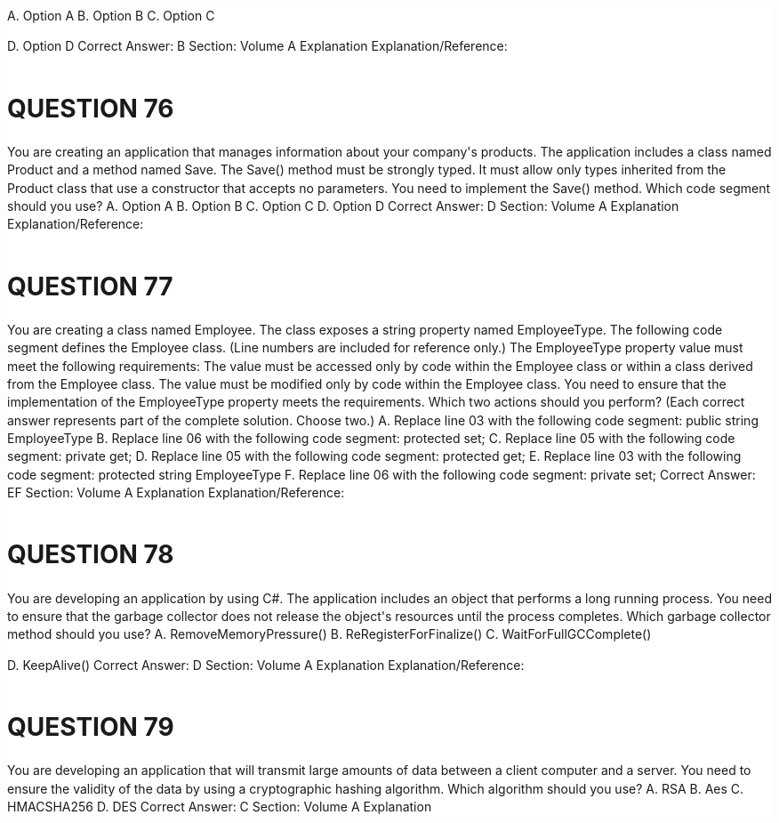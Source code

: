 A. Option A
B. Option B
C. Option C
    
 D. Option D
Correct Answer: B Section: Volume A Explanation
Explanation/Reference:
# QUESTION 76
You are creating an application that manages information about your company's products. The application includes a class named Product and a method named Save.
The Save() method must be strongly typed. It must allow only types inherited from the Product class that use a constructor that accepts no parameters.
You need to implement the Save() method. Which code segment should you use?
A. Option A
B. Option B
C. Option C
D. Option D
Correct Answer: D Section: Volume A Explanation
 Explanation/Reference:

 # QUESTION 77
You are creating a class named Employee. The class exposes a string property named EmployeeType. The following code segment defines the Employee class. (Line numbers are included for reference only.)
The EmployeeType property value must meet the following requirements:
The value must be accessed only by code within the Employee class or within a class derived from the Employee class.
The value must be modified only by code within the Employee class.
You need to ensure that the implementation of the EmployeeType property meets the requirements.
Which two actions should you perform? (Each correct answer represents part of the complete solution. Choose two.)
A. Replace line 03 with the following code segment: public string EmployeeType
B. Replace line 06 with the following code segment: protected set;
C. Replace line 05 with the following code segment: private get;
D. Replace line 05 with the following code segment: protected get;
E. Replace line 03 with the following code segment: protected string EmployeeType
F. Replace line 06 with the following code segment: private set;
Correct Answer: EF Section: Volume A Explanation
Explanation/Reference:
# QUESTION 78
You are developing an application by using C#.
The application includes an object that performs a long running process.
You need to ensure that the garbage collector does not release the object's resources until the process completes.
Which garbage collector method should you use?
A. RemoveMemoryPressure() B. ReRegisterForFinalize()
C. WaitForFullGCComplete()
   
 D. KeepAlive()
Correct Answer: D Section: Volume A Explanation
Explanation/Reference:
# QUESTION 79
You are developing an application that will transmit large amounts of data between a client computer and a server. You need to ensure the validity of the data by using a cryptographic hashing algorithm. Which algorithm should you use?
A. RSA
B. Aes
C. HMACSHA256 D. DES
Correct Answer: C Section: Volume A Explanation